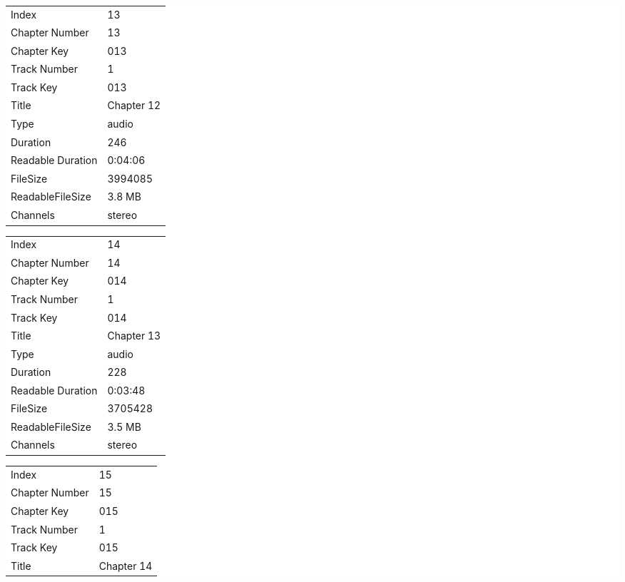 |  |  |
| - | - |
| Index | 13 |
| Chapter Number | 13 |
| Chapter Key | 013 |
| Track Number | 1 |
| Track Key | 013 |
| Title | Chapter 12 |
| Type | audio |
| Duration | 246 |
| Readable Duration | 0:04:06 |
| FileSize | 3994085 |
| ReadableFileSize | 3.8 MB |
| Channels | stereo |

|  |  |
| - | - |
| Index | 14 |
| Chapter Number | 14 |
| Chapter Key | 014 |
| Track Number | 1 |
| Track Key | 014 |
| Title | Chapter 13 |
| Type | audio |
| Duration | 228 |
| Readable Duration | 0:03:48 |
| FileSize | 3705428 |
| ReadableFileSize | 3.5 MB |
| Channels | stereo |

|  |  |
| - | - |
| Index | 15 |
| Chapter Number | 15 |
| Chapter Key | 015 |
| Track Number | 1 |
| Track Key | 015 |
| Title | Chapter 14 |